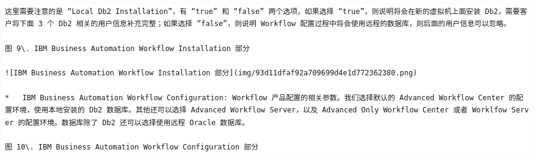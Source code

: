     这里需要注意的是 “Local Db2 Installation”，有 “true” 和 “false” 两个选项，如果选择 “true”，则说明将会在新的虚拟机上面安装 Db2，需要客户将下面 3 个 Db2 相关的用户信息补充完整；如果选择 “false”，则说明 Workflow 配置过程中将会使用远程的数据库，则后面的用户信息可以忽略。

    图 9\. IBM Business Automation Workflow Installation 部分

    ![IBM Business Automation Workflow Installation 部分](img/93d11dfaf92a709699d4e1d772362380.png)

    *   IBM Business Automation Workflow Configuration: Workflow 产品配置的相关参数。我们选择默认的 Advanced Workflow Center 的配置环境，使用本地安装的 Db2 数据库。其他还可以选择 Advanced Workflow Server，以及 Advanced Only Workflow Center 或者 Worklfow Server 的配置环境。数据库除了 Db2 还可以选择使用远程 Oracle 数据库。

    图 10\. IBM Business Automation Workflow Configuration 部分
